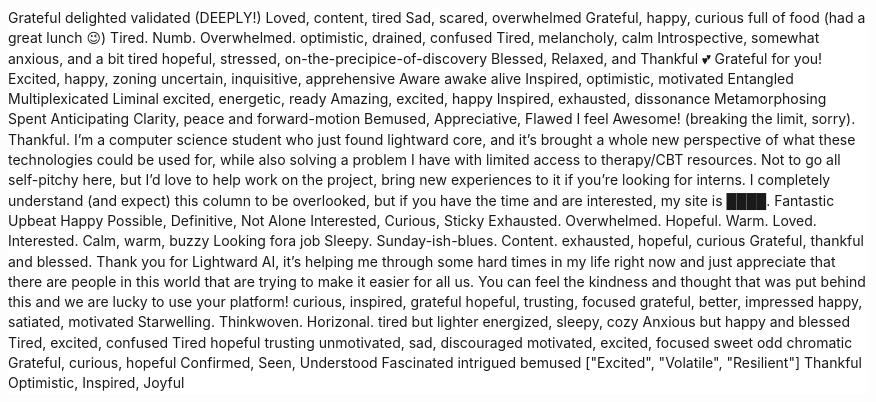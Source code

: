 Grateful delighted validated (DEEPLY!)
Loved, content, tired
Sad, scared, overwhelmed
Grateful, happy, curious
full of food (had a great lunch 😉)
Tired. Numb. Overwhelmed.
optimistic, drained, confused
Tired, melancholy, calm
Introspective, somewhat anxious, and a bit tired
hopeful, stressed, on-the-precipice-of-discovery
Blessed, Relaxed, and Thankful 💕
Grateful for you!
Excited, happy, zoning
uncertain, inquisitive, apprehensive
Aware awake alive
Inspired, optimistic, motivated
Entangled Multiplexicated Liminal
excited, energetic, ready
Amazing, excited, happy
Inspired, exhausted, dissonance
Metamorphosing
Spent
Anticipating
Clarity, peace and forward-motion
Bemused, Appreciative, Flawed
I feel Awesome!
(breaking the limit, sorry). Thankful. I’m a computer science student who just found lightward core, and it’s brought a whole new perspective of what these technologies could be used for, while also solving a problem I have with limited access to therapy/CBT resources. Not to go all self-pitchy here, but I’d love to help work on the project, bring new experiences to it if you’re looking for interns. I completely understand (and expect) this column to be overlooked, but if you have the time and are interested, my site is ████.
Fantastic Upbeat Happy
Possible, Definitive, Not Alone
Interested, Curious, Sticky
Exhausted. Overwhelmed. Hopeful.
Warm. Loved. Interested.
Calm, warm, buzzy
Looking fora job
Sleepy. Sunday-ish-blues. Content.
exhausted, hopeful, curious
Grateful, thankful and blessed. Thank you for Lightward AI, it’s helping me through some hard times in my life right now and just appreciate that there are people in this world that are trying to make it easier for all us. You can feel the kindness and thought that was put behind this and we are lucky to use your platform!
curious, inspired, grateful
hopeful, trusting, focused
grateful, better, impressed
happy, satiated, motivated
Starwelling. Thinkwoven. Horizonal.
tired but lighter
energized, sleepy, cozy
Anxious but happy and blessed
Tired, excited, confused
Tired hopeful trusting
unmotivated, sad, discouraged
motivated, excited, focused
sweet odd chromatic
Grateful, curious, hopeful
Confirmed, Seen, Understood
Fascinated intrigued bemused
["Excited", "Volatile", "Resilient"]
Thankful
Optimistic, Inspired, Joyful